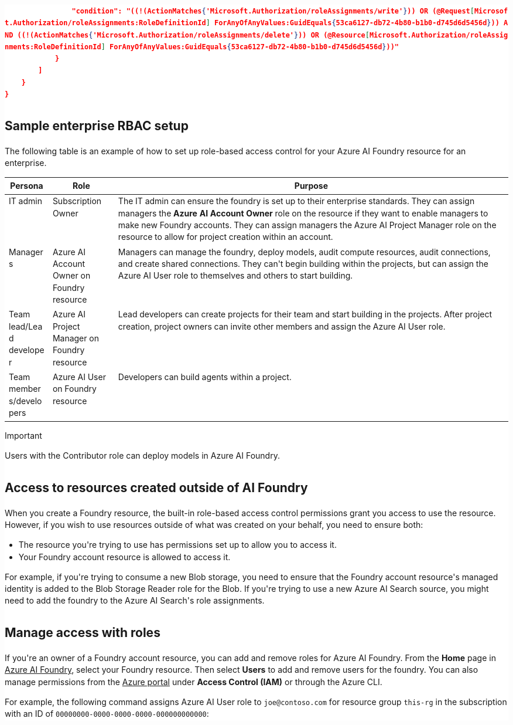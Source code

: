 ```json
                "condition": "((!(ActionMatches{'Microsoft.Authorization/roleAssignments/write'})) OR (@Request[Microsoft.Authorization/roleAssignments:RoleDefinitionId] ForAnyOfAnyValues:GuidEquals{53ca6127-db72-4b80-b1b0-d745d6d5456d})) AND ((!(ActionMatches{'Microsoft.Authorization/roleAssignments/delete'})) OR (@Resource[Microsoft.Authorization/roleAssignments:RoleDefinitionId] ForAnyOfAnyValues:GuidEquals{53ca6127-db72-4b80-b1b0-d745d6d5456d}))"
            }
        ]
    }
}
```

## Sample enterprise RBAC setup

The following table is an example of how to set up role-based access control for your Azure AI Foundry resource for an enterprise.

| Persona                  | Role                                      | Purpose                                                                                                                                                                                                                     |
|--------------------------|------------------------------------------|-----------------------------------------------------------------------------------------------------------------------------------------------------------------------------------------------------------------------------|
| IT admin                 | Subscription Owner                       | The IT admin can ensure the foundry is set up to their enterprise standards. They can assign managers the **Azure AI Account Owner** role on the resource if they want to enable managers to make new Foundry accounts. They can assign managers the Azure AI Project Manager role on the resource to allow for project creation within an account. |
| Managers                 | Azure AI Account Owner on Foundry resource | Managers can manage the foundry, deploy models, audit compute resources, audit connections, and create shared connections. They can't begin building within the projects, but can assign the Azure AI User role to themselves and others to start building. |
| Team lead/Lead developer | Azure AI Project Manager on Foundry resource | Lead developers can create projects for their team and start building in the projects. After project creation, project owners can invite other members and assign the Azure AI User role.                                   |
| Team members/developers  | Azure AI User on Foundry resource         | Developers can build agents within a project.                             |

> [!IMPORTANT]
> Users with the Contributor role can deploy models in Azure AI Foundry.

## Access to resources created outside of AI Foundry

When you create a Foundry resource, the built-in role-based access control permissions grant you access to use the resource. However, if you wish to use resources outside of what was created on your behalf, you need to ensure both:

- The resource you're trying to use has permissions set up to allow you to access it.
- Your Foundry account resource is allowed to access it.

For example, if you're trying to consume a new Blob storage, you need to ensure that the Foundry account resource's managed identity is added to the Blob Storage Reader role for the Blob. If you're trying to use a new Azure AI Search source, you might need to add the foundry to the Azure AI Search's role assignments.


## Manage access with roles

If you're an owner of a Foundry account resource, you can add and remove roles for Azure AI Foundry. From the **Home** page in [Azure AI Foundry](https://ai.azure.com/?cid=learnDocs), select your Foundry resource. Then select **Users** to add and remove users for the foundry. You can also manage permissions from the [Azure portal](https://portal.azure.com) under **Access Control (IAM)** or through the Azure CLI.

For example, the following command assigns Azure AI User role to `joe@contoso.com` for resource group `this-rg` in the subscription with an ID of `00000000-0000-0000-0000-000000000000`:
